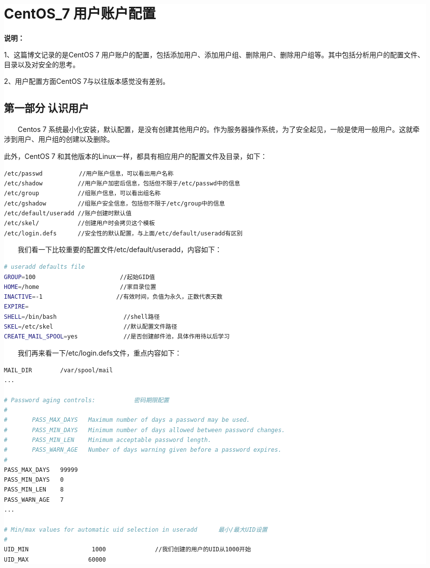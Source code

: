 # CentOS_7 用户账户配置



**说明：**

1、这篇博文记录的是CentOS 7 用户账户的配置，包括添加用户、添加用户组、删除用户、删除用户组等。其中包括分析用户的配置文件、目录以及对安全的思考。

2、用户配置方面CentOS 7与以往版本感觉没有差别。

## **第一部分 认识用户**

　　Centos 7 系统最小化安装，默认配置，是没有创建其他用户的。作为服务器操作系统，为了安全起见，一般是使用一般用户。这就牵涉到用户、用户组的创建以及删除。

此外，CentOS 7 和其他版本的Linux一样，都具有相应用户的配置文件及目录，如下：



```bash
/etc/passwd 　　      //用户账户信息，可以看出用户名称 
/etc/shadow          //用户账户加密后信息，包括但不限于/etc/passwd中的信息 
/etc/group           //组账户信息，可以看出组名称 
/etc/gshadow   　　　 //组账户安全信息，包括但不限于/etc/group中的信息 
/etc/default/useradd //账户创建时默认值 
/etc/skel/           //创建用户时会拷贝这个模板
/etc/login.defs      //安全性的默认配置，与上面/etc/default/useradd有区别
```



　　我们看一下比较重要的配置文件/etc/default/useradd，内容如下：



```bash
# useradd defaults file
GROUP=100                        //起始GID值
HOME=/home                       //家目录位置
INACTIVE=-1　　　　　　　　　　　　 //有效时间，负值为永久，正数代表天数
EXPIRE=
SHELL=/bin/bash                   //shell路径
SKEL=/etc/skel                    //默认配置文件路径
CREATE_MAIL_SPOOL=yes             //是否创建邮件池，具体作用待以后学习
```



　　我们再来看一下/etc/login.defs文件，重点内容如下：



```bash
MAIL_DIR        /var/spool/mail
...

# Password aging controls:           密码期限配置
#
#       PASS_MAX_DAYS   Maximum number of days a password may be used.
#       PASS_MIN_DAYS   Minimum number of days allowed between password changes.
#       PASS_MIN_LEN    Minimum acceptable password length.
#       PASS_WARN_AGE   Number of days warning given before a password expires.
#
PASS_MAX_DAYS   99999
PASS_MIN_DAYS   0
PASS_MIN_LEN    8
PASS_WARN_AGE   7
...

# Min/max values for automatic uid selection in useradd      最小/最大UID设置
#
UID_MIN                  1000              //我们创建的用户的UID从1000开始
UID_MAX                 60000
```